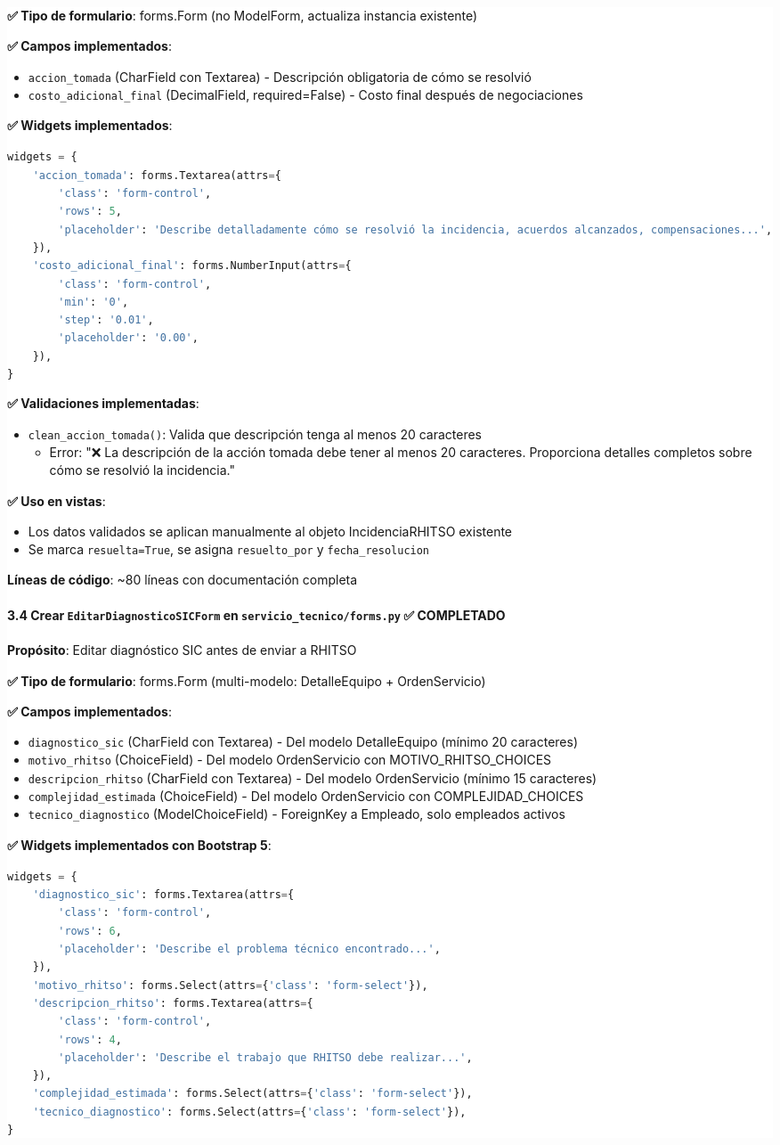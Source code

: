 **✅ Tipo de formulario**: forms.Form (no ModelForm, actualiza instancia existente)

**✅ Campos implementados**:
- `accion_tomada` (CharField con Textarea) - Descripción obligatoria de cómo se resolvió
- `costo_adicional_final` (DecimalField, required=False) - Costo final después de negociaciones

**✅ Widgets implementados**:
```python
widgets = {
    'accion_tomada': forms.Textarea(attrs={
        'class': 'form-control',
        'rows': 5,
        'placeholder': 'Describe detalladamente cómo se resolvió la incidencia, acuerdos alcanzados, compensaciones...',
    }),
    'costo_adicional_final': forms.NumberInput(attrs={
        'class': 'form-control',
        'min': '0',
        'step': '0.01',
        'placeholder': '0.00',
    }),
}
```

**✅ Validaciones implementadas**:
- `clean_accion_tomada()`: Valida que descripción tenga al menos 20 caracteres
  - Error: "❌ La descripción de la acción tomada debe tener al menos 20 caracteres. Proporciona detalles completos sobre cómo se resolvió la incidencia."

**✅ Uso en vistas**:
- Los datos validados se aplican manualmente al objeto IncidenciaRHITSO existente
- Se marca `resuelta=True`, se asigna `resuelto_por` y `fecha_resolucion`

**Líneas de código**: ~80 líneas con documentación completa

#### 3.4 Crear `EditarDiagnosticoSICForm` en `servicio_tecnico/forms.py` ✅ COMPLETADO

**Propósito**: Editar diagnóstico SIC antes de enviar a RHITSO

**✅ Tipo de formulario**: forms.Form (multi-modelo: DetalleEquipo + OrdenServicio)

**✅ Campos implementados**:
- `diagnostico_sic` (CharField con Textarea) - Del modelo DetalleEquipo (mínimo 20 caracteres)
- `motivo_rhitso` (ChoiceField) - Del modelo OrdenServicio con MOTIVO_RHITSO_CHOICES
- `descripcion_rhitso` (CharField con Textarea) - Del modelo OrdenServicio (mínimo 15 caracteres)
- `complejidad_estimada` (ChoiceField) - Del modelo OrdenServicio con COMPLEJIDAD_CHOICES
- `tecnico_diagnostico` (ModelChoiceField) - ForeignKey a Empleado, solo empleados activos

**✅ Widgets implementados con Bootstrap 5**:
```python
widgets = {
    'diagnostico_sic': forms.Textarea(attrs={
        'class': 'form-control',
        'rows': 6,
        'placeholder': 'Describe el problema técnico encontrado...',
    }),
    'motivo_rhitso': forms.Select(attrs={'class': 'form-select'}),
    'descripcion_rhitso': forms.Textarea(attrs={
        'class': 'form-control',
        'rows': 4,
        'placeholder': 'Describe el trabajo que RHITSO debe realizar...',
    }),
    'complejidad_estimada': forms.Select(attrs={'class': 'form-select'}),
    'tecnico_diagnostico': forms.Select(attrs={'class': 'form-select'}),
}
```
